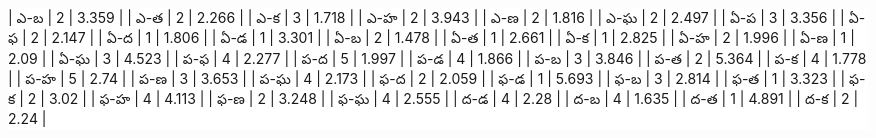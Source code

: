 | ఎ-బ    |        2 |           3.359 |
| ఎ-త    |        2 |           2.266 |
| ఎ-క    |        3 |           1.718 |
| ఎ-హ    |        2 |           3.943 |
| ఎ-ణ    |        2 |           1.816 |
| ఎ-ఘ    |        2 |           2.497 |
| ఏ-ప    |        3 |           3.356 |
| ఏ-ఫ    |        2 |           2.147 |
| ఏ-ద    |        1 |           1.806 |
| ఏ-డ    |        1 |           3.301 |
| ఏ-బ    |        2 |           1.478 |
| ఏ-త    |        1 |           2.661 |
| ఏ-క    |        1 |           2.825 |
| ఏ-హ    |        2 |           1.996 |
| ఏ-ణ    |        1 |           2.09  |
| ఏ-ఘ    |        3 |           4.523 |
| ప-ఫ    |        4 |           2.277 |
| ప-ద    |        5 |           1.997 |
| ప-డ    |        4 |           1.866 |
| ప-బ    |        3 |           3.846 |
| ప-త    |        2 |           5.364 |
| ప-క    |        4 |           1.778 |
| ప-హ    |        5 |           2.74  |
| ప-ణ    |        3 |           3.653 |
| ప-ఘ    |        4 |           2.173 |
| ఫ-ద    |        2 |           2.059 |
| ఫ-డ    |        1 |           5.693 |
| ఫ-బ    |        3 |           2.814 |
| ఫ-త    |        1 |           3.323 |
| ఫ-క    |        2 |           3.02  |
| ఫ-హ    |        4 |           4.113 |
| ఫ-ణ    |        2 |           3.248 |
| ఫ-ఘ    |        4 |           2.555 |
| ద-డ    |        4 |           2.28  |
| ద-బ    |        4 |           1.635 |
| ద-త    |        1 |           4.891 |
| ద-క    |        2 |           2.24  |